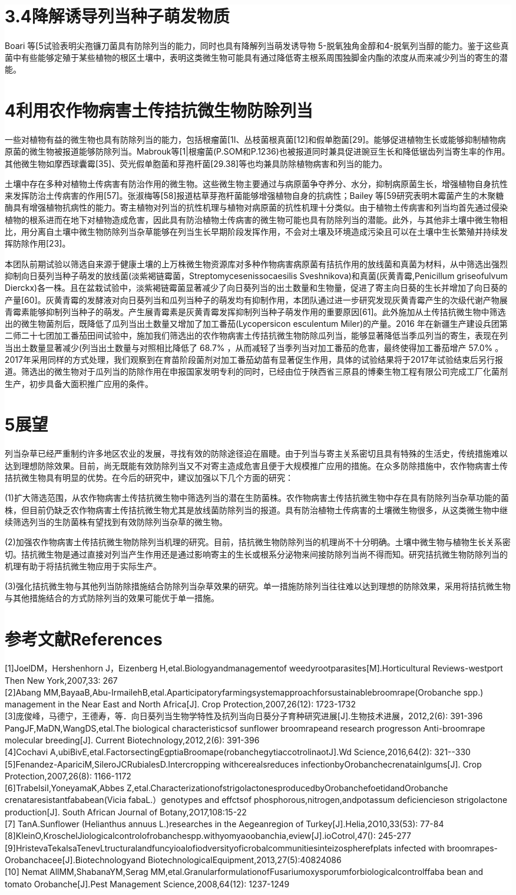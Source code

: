 # 3.4降解诱导列当种子萌发物质

Boari 等[5试验表明尖孢镰刀菌具有防除列当的能力，同时也具有降解列当萌发诱导物 5-脱氧独角金醇和4-脱氧列当醇的能力。鉴于这些真菌中有些能够定殖于某些植物的根区土壤中，表明这类微生物可能具有通过降低寄主根系周围独脚金内酯的浓度从而来减少列当的寄生的潜能。

# 4利用农作物病害土传拮抗微生物防除列当

一些对植物有益的微生物也具有防除列当的能力，包括根瘤菌[1I、丛枝菌根真菌[12]和假单胞菌[29]。能够促进植物生长或能够抑制植物病原菌的微生物被报道能够防除列当。Mabrouk等[1|根瘤菌(P.SOM和P.1236)也被报道同时兼具促进豌豆生长和降低锯齿列当寄生率的作用。其他微生物如摩西球囊霉[35]、荧光假单胞菌和芽孢杆菌[29.38]等也均兼具防除植物病害和列当的能力。

土壤中存在多种对植物土传病害有防治作用的微生物。这些微生物主要通过与病原菌争夺养分、水分，抑制病原菌生长，增强植物自身抗性来发挥防治土传病害的作用[57]。张淑梅等[58]报道枯草芽孢杆菌能够增强植物自身的抗病性；Bailey 等[59研究表明木霉菌产生的木聚糖酶具有增强植物抗病性的能力。寄主植物对列当的抗性机理与植物对病原菌的抗性机理十分类似。由于植物土传病害和列当均首先通过侵染植物的根系进而在地下对植物造成危害，因此具有防治植物土传病害的微生物可能也具有防除列当的潜能。此外，与其他非土壤中微生物相比，用分离自土壤中微生物防除列当杂草能够在列当生长早期阶段发挥作用，不会对土壤及环境造成污染且可以在土壤中生长繁殖并持续发挥防除作用[23]。

本团队前期试验以筛选自来源于健康土壤的上万株微生物资源库对多种作物病害病原菌有拮抗作用的放线菌和真菌为材料，从中筛选出强烈抑制向日葵列当种子萌发的放线菌(淡紫褐链霉菌，Streptomycesenissocaesilis Sveshnikova)和真菌(灰黄青霉,Penicillum griseofulvum Dierckx)各一株。且在盆栽试验中，淡紫褐链霉菌显著减少了向日葵列当的出土数量和生物量，促进了寄主向日葵的生长并增加了向日葵的产量[60]。灰黄青霉的发酵液对向日葵列当和瓜列当种子的萌发均有抑制作用，本团队通过进一步研究发现灰黄青霉产生的次级代谢产物展青霉素能够抑制列当种子的萌发。产生展青霉素是灰黄青霉发挥抑制列当种子萌发作用的重要原因[61]。此外施加从土传拮抗微生物中筛选出的微生物菌剂后，既降低了瓜列当出土数量又增加了加工番茄(Lycopersicon esculentum Miler)的产量。2016 年在新疆生产建设兵团第二师二十七团加工番茄田间试验中，施加我们筛选出的农作物病害土传拮抗微生物防除瓜列当，能够显著降低当季瓜列当的寄生，表现在列当出土数量显著减少(列当出土数量与对照相比降低了 $6 8 . 7 \%$ ，从而减轻了当季列当对加工番茄的危害，最终使得加工番茄增产 $5 7 . 0 \%$ 。2017年采用同样的方式处理，我们观察到在育苗阶段菌剂对加工番茄幼苗有显著促生作用，具体的试验结果将于2017年试验结束后另行报道。筛选出的微生物对于瓜列当的防除作用在申报国家发明专利的同时，已经由位于陕西省三原县的博秦生物工程有限公司完成工厂化菌剂生产，初步具备大面积推广应用的条件。

# 5展望

列当杂草已经严重制约许多地区农业的发展，寻找有效的防除途径迫在眉睫。由于列当与寄主关系密切且具有特殊的生活史，传统措施难以达到理想防除效果。目前，尚无既能有效防除列当又不对寄主造成危害且便于大规模推广应用的措施。在众多防除措施中，农作物病害土传拮抗微生物具有明显的优势。在今后的研究中，建议加强以下几个方面的研究：

(1)扩大筛选范围，从农作物病害土传拮抗微生物中筛选列当的潜在生防菌株。农作物病害土传拮抗微生物中存在具有防除列当杂草功能的菌株，但目前仍缺乏农作物病害土传拮抗微生物尤其是放线菌防除列当的报道。具有防治植物土传病害的土壤微生物很多，从这类微生物中继续筛选列当的生防菌株有望找到有效防除列当杂草的微生物。

(2)加强农作物病害土传拮抗微生物防除列当机理的研究。目前，拮抗微生物防除列当的机理尚不十分明确。土壤中微生物与植物生长关系密切。拮抗微生物是通过直接对列当产生作用还是通过影响寄主的生长或根系分泌物来间接防除列当尚不得而知。研究拮抗微生物防除列当的机理有助于将拮抗微生物应用于实际生产。

(3)强化拮抗微生物与其他列当防除措施结合防除列当杂草效果的研究。单一措施防除列当往往难以达到理想的防除效果，采用将拮抗微生物与其他措施结合的方式防除列当的效果可能优于单一措施。

# 参考文献References

[1]JoelDM，Hershenhorn J，Eizenberg H,etal.Biologyandmanagementof weedyrootparasites[M].Horticultural Reviews-westport Then New York,2007,33: 267   
[2]Abang MM,BayaaB,Abu-IrmailehB,etal.Aparticipatoryfarmingsystemapproachforsustainablebroomrape(Orobanche spp.) management in the Near East and North Africa[J]. Crop Protection,2007,26(12): 1723-1732   
[3]庞俊峰，马德宁，王德寿，等．向日葵列当生物学特性及抗列当向日葵分子育种研究进展[J].生物技术进展，2012,2(6): 391-396 PangJF,MaDN,WangDS,etal.The biological characteristicsof sunflower broomrapeand research progresson Anti-broomrape molecular breeding[J]. Current Biotechnology,2012,2(6): 391-396   
[4]Cochavi A,ubiBivE,etal.FactorsectingEgptiaBroomape(robanchegytiaccotrolinaotJ].Wd Science,2016,64(2): 321--330   
[5]Fenandez-ApariciM,SileroJCRubialesD.Intercropping withcerealsreduces infectionbyOrobanchecrenatainlgums[J]. Crop Protection,2007,26(8): 1166-1172   
[6]TrabelsiI,YoneyamaK,Abbes Z,etal.CharacterizationofstrigolactonesproducedbyOrobanchefoetidandOrobanche crenataresistantfababean(Vicia fabaL.）genotypes and effctsof phosphorous,nitrogen,andpotassum deficiencieson strigolactone production[J]. South African Journal of Botany,2O17,108:15-22   
[7] TanA.Sunflower (Helianthus annuus L.)researches in the Aegeanregion of Turkey[J].Helia,2O10,33(53): 77-84   
[8]KleinO,KroschelJiologicalcontrolofrobanchespp.withyomyaoobanchia,eview[J].ioCotrol,47(): 245-277   
[9]HristevaTekalsaTenevLtructuralandfuncyioalofiodversityoficrobalcommunitiesinteizospherefplats infected with broomrapes-Orobanchacee[J].Biotechnologyand BiotechnologicalEquipment,2013,27(5):40824086   
[10] Nemat AllMM,ShabanaYM,Serag MM,etal.GranularformulationofFusariumoxysporumforbiologicalcontrolffaba bean and tomato Orobanche[J].Pest Management Science,2008,64(12): 1237-1249   